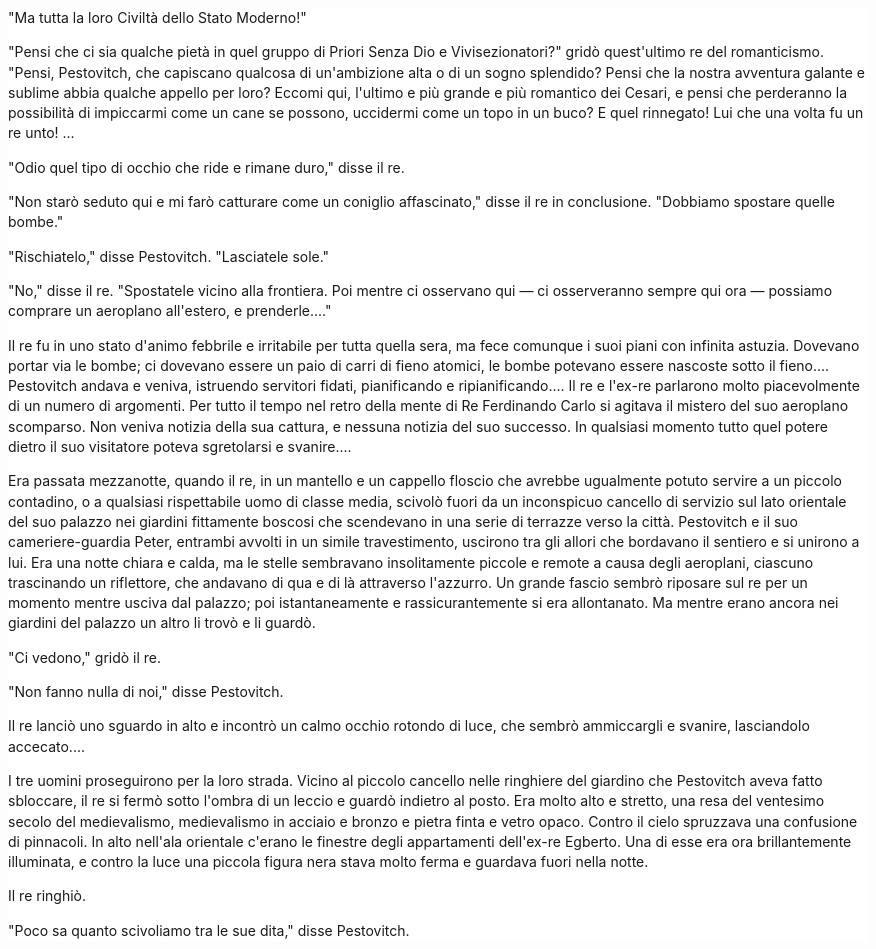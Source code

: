 "Ma tutta la loro Civiltà dello Stato Moderno!"

"Pensi che ci sia qualche pietà in quel gruppo di Priori Senza Dio e Vivisezionatori?" gridò quest'ultimo re del romanticismo. "Pensi, Pestovitch, che capiscano qualcosa di un'ambizione alta o di un sogno splendido? Pensi che la nostra avventura galante e sublime abbia qualche appello per loro? Eccomi qui, l'ultimo e più grande e più romantico dei Cesari, e pensi che perderanno la possibilità di impiccarmi come un cane se possono, uccidermi come un topo in un buco? E quel rinnegato! Lui che una volta fu un re unto! ...

"Odio quel tipo di occhio che ride e rimane duro," disse il re.

"Non starò seduto qui e mi farò catturare come un coniglio affascinato," disse il re in conclusione. "Dobbiamo spostare quelle bombe."

"Rischiatelo," disse Pestovitch. "Lasciatele sole."

"No," disse il re. "Spostatele vicino alla frontiera. Poi mentre ci osservano qui — ci osserveranno sempre qui ora — possiamo comprare un aeroplano all'estero, e prenderle...."

Il re fu in uno stato d'animo febbrile e irritabile per tutta quella sera, ma fece comunque i suoi piani con infinita astuzia. Dovevano portar via le bombe; ci dovevano essere un paio di carri di fieno atomici, le bombe potevano essere nascoste sotto il fieno.... Pestovitch andava e veniva, istruendo servitori fidati, pianificando e ripianificando.... Il re e l'ex-re parlarono molto piacevolmente di un numero di argomenti. Per tutto il tempo nel retro della mente di Re Ferdinando Carlo si agitava il mistero del suo aeroplano scomparso. Non veniva notizia della sua cattura, e nessuna notizia del suo successo. In qualsiasi momento tutto quel potere dietro il suo visitatore poteva sgretolarsi e svanire....

Era passata mezzanotte, quando il re, in un mantello e un cappello floscio che avrebbe ugualmente potuto servire a un piccolo contadino, o a qualsiasi rispettabile uomo di classe media, scivolò fuori da un inconspicuo cancello di servizio sul lato orientale del suo palazzo nei giardini fittamente boscosi che scendevano in una serie di terrazze verso la città. Pestovitch e il suo cameriere-guardia Peter, entrambi avvolti in un simile travestimento, uscirono tra gli allori che bordavano il sentiero e si unirono a lui. Era una notte chiara e calda, ma le stelle sembravano insolitamente piccole e remote a causa degli aeroplani, ciascuno trascinando un riflettore, che andavano di qua e di là attraverso l'azzurro. Un grande fascio sembrò riposare sul re per un momento mentre usciva dal palazzo; poi istantaneamente e rassicurantemente si era allontanato. Ma mentre erano ancora nei giardini del palazzo un altro li trovò e li guardò.

"Ci vedono," gridò il re.

"Non fanno nulla di noi," disse Pestovitch.

Il re lanciò uno sguardo in alto e incontrò un calmo occhio rotondo di luce, che sembrò ammiccargli e svanire, lasciandolo accecato....

I tre uomini proseguirono per la loro strada. Vicino al piccolo cancello nelle ringhiere del giardino che Pestovitch aveva fatto sbloccare, il re si fermò sotto l'ombra di un leccio e guardò indietro al posto. Era molto alto e stretto, una resa del ventesimo secolo del medievalismo, medievalismo in acciaio e bronzo e pietra finta e vetro opaco. Contro il cielo spruzzava una confusione di pinnacoli. In alto nell'ala orientale c'erano le finestre degli appartamenti dell'ex-re Egberto. Una di esse era ora brillantemente illuminata, e contro la luce una piccola figura nera stava molto ferma e guardava fuori nella notte.

Il re ringhiò.

"Poco sa quanto scivoliamo tra le sue dita," disse Pestovitch.
